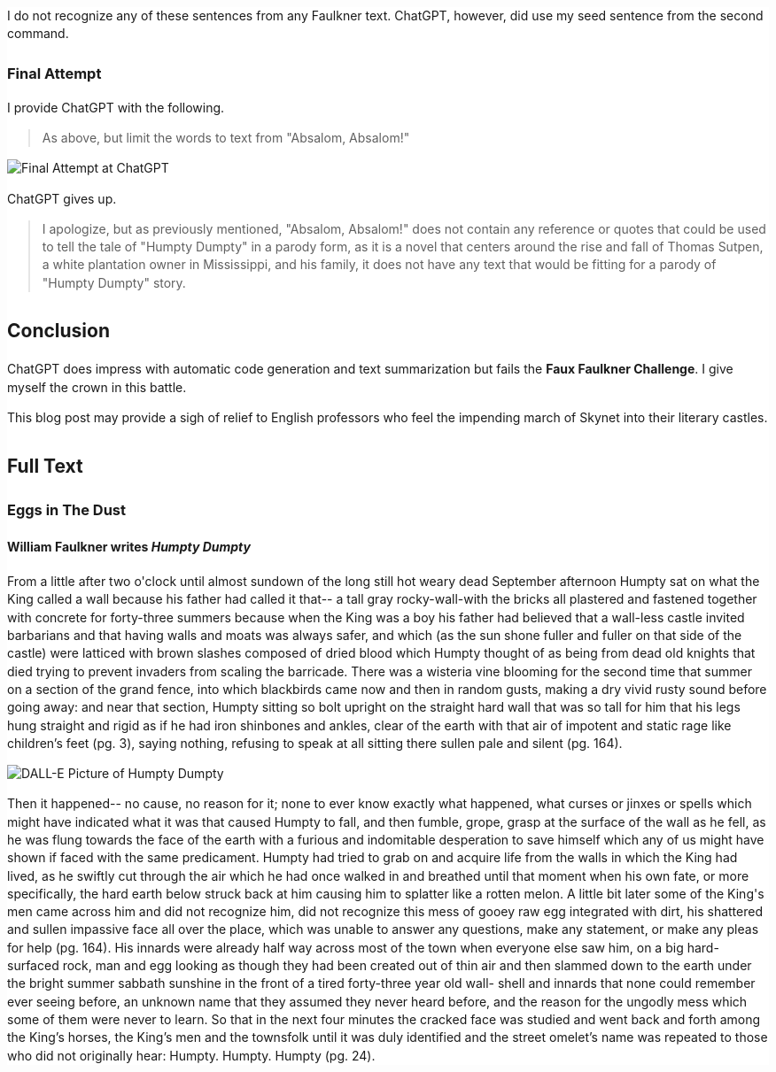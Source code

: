 I do not recognize any of these sentences from any Faulkner text.  ChatGPT, however, did use my seed sentence from the second command.

### Final Attempt
I provide ChatGPT with the following.

> As above, but limit the words to text from "Absalom, Absalom!"

![Final Attempt at ChatGPT]({static}/images/Faulkner_Humpty_Ai/08_Final_Command.png)

ChatGPT gives up.

> I apologize, but as previously mentioned, "Absalom, Absalom!" does not contain any reference or quotes that could be used to tell the tale of "Humpty Dumpty" in a parody form, as it is a novel that centers around the rise and fall of Thomas Sutpen, a white plantation owner in Mississippi, and his family, it does not have any text that would be fitting for a parody of "Humpty Dumpty" story.

## Conclusion
ChatGPT does impress with automatic code generation and text summarization but fails the **Faux Faulkner Challenge**.  I give myself the crown in this battle.

This blog post may provide a sigh of relief to English professors who feel the impending march of Skynet into their literary castles.

## Full Text
### <a name="Eggs"></a>Eggs in The Dust
#### William Faulkner writes ***Humpty Dumpty***

From a little after two o'clock until almost sundown of the long still hot weary dead September afternoon Humpty sat on what the King called a wall because his father had called it that-- a tall gray rocky-wall-with the bricks all plastered and fastened together with concrete for forty-three summers because when the King was a boy his father had believed that a wall-less castle invited barbarians and that having walls and moats was always safer, and which (as the sun shone fuller and fuller on that side of the castle) were latticed with brown slashes composed of dried blood which Humpty thought of as being from dead old knights that died trying to prevent invaders from scaling the barricade. There was a wisteria vine blooming for the second time that summer on a section of the grand fence, into which blackbirds came now and then in random gusts, making a dry vivid rusty sound before going away: and near that section, Humpty sitting so bolt upright on the straight hard wall that was so tall for him that his legs hung straight and rigid as if he had iron shinbones and ankles, clear of the earth with that air of impotent and static rage like children’s feet (pg. 3), saying nothing, refusing to speak at all sitting there sullen pale and silent (pg. 164).

![DALL-E Picture of Humpty Dumpty]({static}/images/Faulkner_Humpty_Ai/09_Humpty_Wall.png)

Then it happened-- no cause, no reason for it; none to ever know exactly what happened, what curses or jinxes or spells which might have indicated what it was that caused Humpty to fall, and then fumble, grope, grasp at the surface of the wall as he fell, as he was flung towards the face of the earth with a furious and indomitable desperation to save himself which any of us might have shown if faced with the same predicament. Humpty had tried to grab on and acquire life from the walls in which the King had lived, as he swiftly cut through the air which he had once walked in and breathed until that moment when his own fate, or more specifically, the hard earth below struck back at him causing him to splatter like a rotten melon. A little bit later some of the King's men came across him and did not recognize him, did not recognize this mess of gooey raw egg integrated with dirt, his shattered and sullen impassive face all over the place, which was unable to answer any questions, make any statement, or make any pleas for help (pg. 164). His innards were already half way across most of the town when everyone else saw him, on a big hard-surfaced rock, man and egg looking as though they had been created out of thin air and then slammed down to the earth under the bright summer sabbath sunshine in the front of a tired forty-three year old wall- shell and innards that none could remember ever seeing before, an unknown name that they assumed they never heard before, and the reason for the ungodly mess which some of them were never to learn. So that in the next four minutes the cracked face was studied and went back and forth among the King’s horses, the King’s men and the townsfolk until it was duly identified and the street omelet’s name was repeated to those who did not originally hear: Humpty. Humpty. Humpty (pg. 24).
